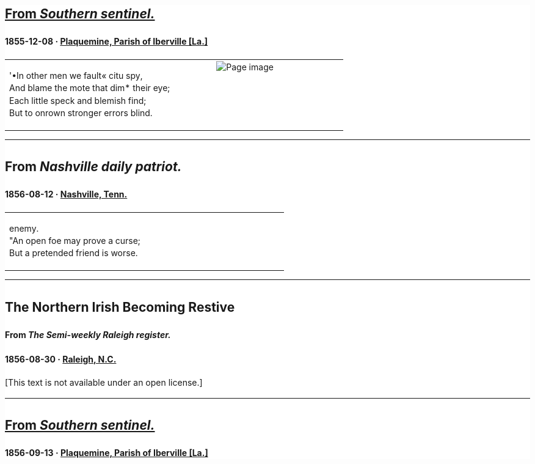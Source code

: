 
## [From _Southern sentinel._](https://chroniclingamerica.loc.gov/lccn/sn88064476/1855-12-08/ed-1/seq-4)

#### 1855-12-08 &middot; [Plaquemine, Parish of Iberville [La.]](http://dbpedia.org/resource/Plaquemine%2C_Louisiana)

<table style="width: 100%;"><tr><td style="width: 50%">

  
&#x27;•In other men we fault« citu spy,  
And blame the mote that dim* their eye;  
Each little speck and blemish find;  
But to onrown stronger errors blind.
</td><td style="width: 50%; max-height: 75%; margin: auto; display: block;">
<img alt="Page image" src="https://chroniclingamerica.loc.gov/iiif/2/lu_blastoise_ver01%2Fdata%2Fsn88064476%2F00295876086%2F1855120801%2F0408.jp2/pct:7.798673,42.008412,11.320059,1.971609/!600,600/0/default.jpg"/>
</td>
</tr></table>

---

## From _Nashville daily patriot._

#### 1856-08-12 &middot; [Nashville, Tenn.](http://dbpedia.org/resource/Nashville%2C_Tennessee)

<table style="width: 100%;"><tr><td style="width: 50%">

  
enemy.  
&quot;An open foe may prove a curse;  
But a pretended friend is worse.
</td></tr></table>

---

## The Northern Irish Becoming Restive

#### From _The Semi-weekly Raleigh register._

#### 1856-08-30 &middot; [Raleigh, N.C.](http://dbpedia.org/resource/Raleigh%2C_North_Carolina)

[This text is not available under an open license.]

---

## [From _Southern sentinel._](https://chroniclingamerica.loc.gov/lccn/sn88064476/1856-09-13/ed-1/seq-2)

#### 1856-09-13 &middot; [Plaquemine, Parish of Iberville [La.]](http://dbpedia.org/resource/Plaquemine%2C_Louisiana)
